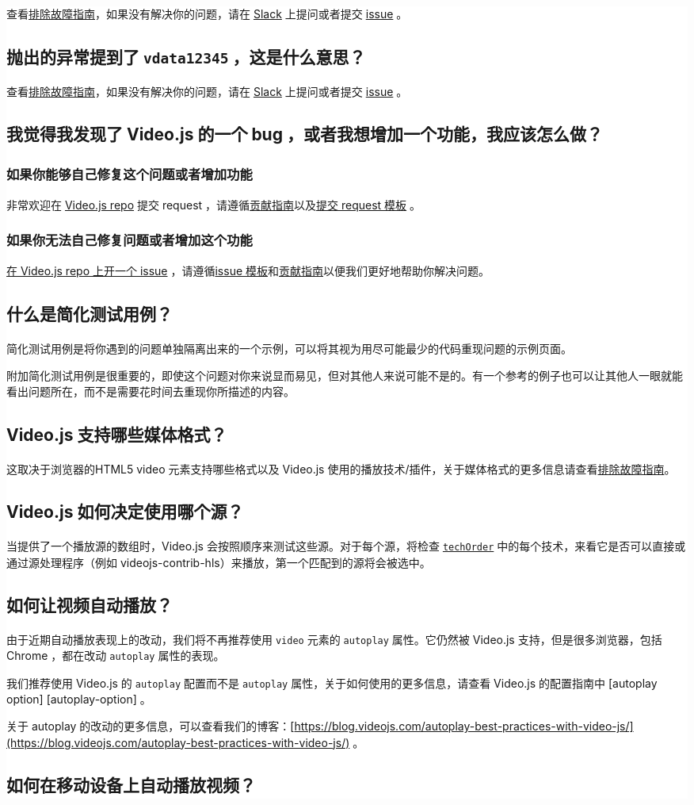 查看[排除故障指南](https://docs.videojs.com/tutorial-troubleshooting.html)，如果没有解决你的问题，请在 [Slack](https://videojs.slack.com/) 上提问或者提交 [issue](https://docs.videojs.com/tutorial-faq.html#q-i-think-i-found-a-bug-with-videojs-or-i-want-to-add-a-feature-what-should-i-do) 。

## 抛出的异常提到了 `vdata12345` ，这是什么意思？

查看[排除故障指南](https://docs.videojs.com/tutorial-troubleshooting.html)，如果没有解决你的问题，请在 [Slack](https://videojs.slack.com/) 上提问或者提交 [issue](https://docs.videojs.com/tutorial-faq.html#q-i-think-i-found-a-bug-with-videojs-or-i-want-to-add-a-feature-what-should-i-do) 。

## 我觉得我发现了 Video.js 的一个 bug ，或者我想增加一个功能，我应该怎么做？

### 如果你能够自己修复这个问题或者增加功能

非常欢迎在 [Video.js repo](https://github.com/videojs/video.js/pulls) 提交 request ，请遵循[贡献指南](https://github.com/videojs/video.js/blob/master/CONTRIBUTING.md#contributing-code)以及[提交 request 模板](https://github.com/videojs/video.js/blob/master/.github/PULL_REQUEST_TEMPLATE.md) 。

### 如果你无法自己修复问题或者增加这个功能

[在 Video.js repo 上开一个 issue](https://github.com/videojs/video.js/issues) ，请遵循[issue 模板](https://github.com/videojs/video.js/blob/master/.github/ISSUE_TEMPLATE.md)和[贡献指南](https://github.com/videojs/video.js/blob/master/CONTRIBUTING.md#contributing-code)以便我们更好地帮助你解决问题。

## 什么是简化测试用例？

简化测试用例是将你遇到的问题单独隔离出来的一个示例，可以将其视为用尽可能最少的代码重现问题的示例页面。

附加简化测试用例是很重要的，即使这个问题对你来说显而易见，但对其他人来说可能不是的。有一个参考的例子也可以让其他人一眼就能看出问题所在，而不是需要花时间去重现你所描述的内容。

## Video.js 支持哪些媒体格式？

这取决于浏览器的HTML5 video 元素支持哪些格式以及 Video.js 使用的播放技术/插件，关于媒体格式的更多信息请查看[排除故障指南](https://docs.videojs.com/tutorial-troubleshooting.html)。

## Video.js 如何决定使用哪个源？

当提供了一个播放源的数组时，Video.js 会按照顺序来测试这些源。对于每个源，将检查 [`techOrder`](https://docs.videojs.com/tutorial-options.html#techorder) 中的每个技术，来看它是否可以直接或通过源处理程序（例如 videojs-contrib-hls）来播放，第一个匹配到的源将会被选中。

## 如何让视频自动播放？

由于近期自动播放表现上的改动，我们将不再推荐使用 `video` 元素的 `autoplay` 属性。它仍然被 Video.js 支持，但是很多浏览器，包括 Chrome ，都在改动 `autoplay` 属性的表现。

我们推荐使用 Video.js 的 `autoplay` 配置而不是 `autoplay` 属性，关于如何使用的更多信息，请查看 Video.js 的配置指南中 [autoplay option] [autoplay-option] 。

关于 autoplay 的改动的更多信息，可以查看我们的博客：[https://blog.videojs.com/autoplay-best-practices-with-video-js/](https://blog.videojs.com/autoplay-best-practices-with-video-js/) 。

## 如何在移动设备上自动播放视频？
